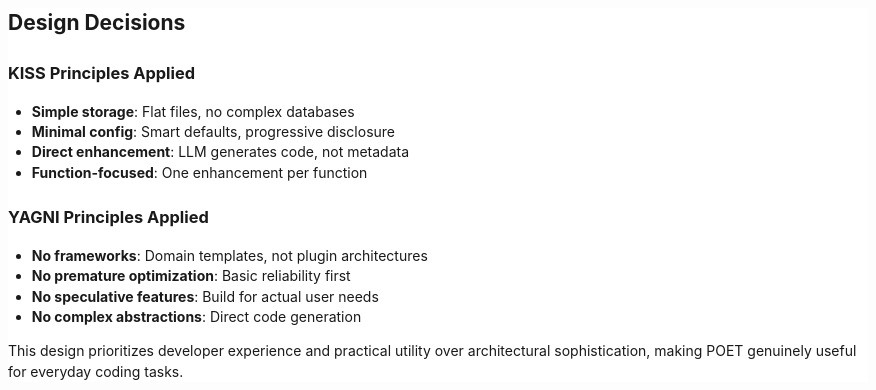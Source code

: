 
## Design Decisions

### KISS Principles Applied
- **Simple storage**: Flat files, no complex databases
- **Minimal config**: Smart defaults, progressive disclosure
- **Direct enhancement**: LLM generates code, not metadata
- **Function-focused**: One enhancement per function

### YAGNI Principles Applied  
- **No frameworks**: Domain templates, not plugin architectures
- **No premature optimization**: Basic reliability first
- **No speculative features**: Build for actual user needs
- **No complex abstractions**: Direct code generation

This design prioritizes developer experience and practical utility over architectural sophistication, making POET genuinely useful for everyday coding tasks.